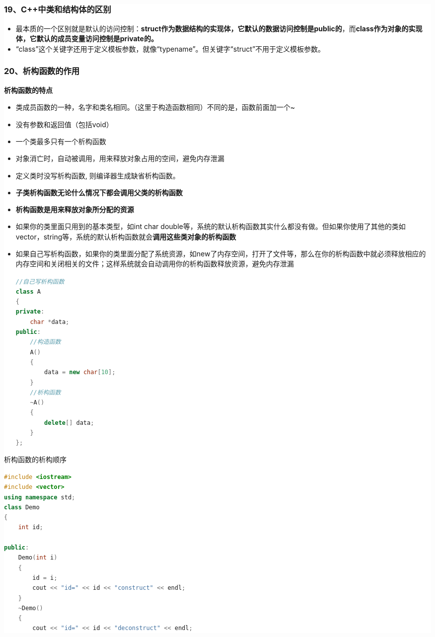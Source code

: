 ### 19、C++中类和结构体的区别

- 最本质的一个区别就是默认的访问控制：**struct作为数据结构的实现体，它默认的数据访问控制是public的**，而**class作为对象的实现体，它默认的成员变量访问控制是private的。**
- “class”这个关键字还用于定义模板参数，就像“typename”。但关键字“struct”不用于定义模板参数。
### 20、析构函数的作用

**析构函数的特点**

- 类成员函数的一种，名字和类名相同。（这里于构造函数相同）不同的是，函数前面加一个~

- 没有参数和返回值（包括void）

- 一个类最多只有一个析构函数

- 对象消亡时，自动被调用，用来释放对象占用的空间，避免内存泄漏

- 定义类时没写析构函数, 则编译器生成缺省析构函数。

- **子类析构函数无论什么情况下都会调用父类的析构函数**

- **析构函数是用来释放对象所分配的资源**

- 如果你的类里面只用到的基本类型，如int char double等，系统的默认析构函数其实什么都没有做。但如果你使用了其他的类如vector，string等，系统的默认析构函数就会**调用这些类对象的析构函数**

- 如果自己写析构函数，如果你的类里面分配了系统资源，如new了内存空间，打开了文件等，那么在你的析构函数中就必须释放相应的内存空间和关闭相关的文件；这样系统就会自动调用你的析构函数释放资源，避免内存泄漏

  ```cpp
  //自己写析构函数
  class A
  {
  private:
      char *data;
  public:
      //构造函数
      A()
      {
          data = new char[10];
      }
      //析构函数
      ~A()
      {
          delete[] data;
      }
  };
  ```

  

析构函数的析构顺序

```cpp
#include <iostream>
#include <vector>
using namespace std;
class Demo
{
    int id;

public:
    Demo(int i)
    {
        id = i;
        cout << "id=" << id << "construct" << endl;
    }
    ~Demo()
    {
        cout << "id=" << id << "deconstruct" << endl;
```